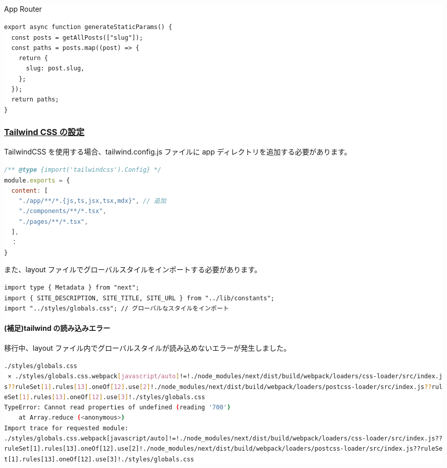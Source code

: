 App Router

```tsx:app/posts/[slug]/page.tsx
export async function generateStaticParams() {
  const posts = getAllPosts(["slug"]);
  const paths = posts.map((post) => {
    return {
      slug: post.slug,
    };
  });
  return paths;
}
```

### [Tailwind CSS の設定](https://nextjs.org/docs/pages/building-your-application/upgrading/app-router-migration#tailwind-css)

TailwindCSS を使用する場合、tailwind.config.js ファイルに app ディレクトリを追加する必要があります。

```tsx:tailwind.config.js
/** @type {import('tailwindcss').Config} */
module.exports = {
  content: [
    "./app/**/*.{js,ts,jsx,tsx,mdx}", // 追加
    "./components/**/*.tsx",
    "./pages/**/*.tsx",
  ],
  ：
}
```

また、layout ファイルでグローバルスタイルをインポートする必要があります。

```tsx:app/layout.tsx
import type { Metadata } from "next";
import { SITE_DESCRIPTION, SITE_TITLE, SITE_URL } from "../lib/constants";
import "../styles/globals.css"; // グローバルなスタイルをインポート
```

#### (補足)tailwind の読み込みエラー

移行中、layout ファイル内でグローバルスタイルが読み込めないエラーが発生しました。

```bash
./styles/globals.css
 ⨯ ./styles/globals.css.webpack[javascript/auto]!=!./node_modules/next/dist/build/webpack/loaders/css-loader/src/index.js??ruleSet[1].rules[13].oneOf[12].use[2]!./node_modules/next/dist/build/webpack/loaders/postcss-loader/src/index.js??ruleSet[1].rules[13].oneOf[12].use[3]!./styles/globals.css
TypeError: Cannot read properties of undefined (reading '700')
    at Array.reduce (<anonymous>)
Import trace for requested module:
./styles/globals.css.webpack[javascript/auto]!=!./node_modules/next/dist/build/webpack/loaders/css-loader/src/index.js??ruleSet[1].rules[13].oneOf[12].use[2]!./node_modules/next/dist/build/webpack/loaders/postcss-loader/src/index.js??ruleSet[1].rules[13].oneOf[12].use[3]!./styles/globals.css
```
